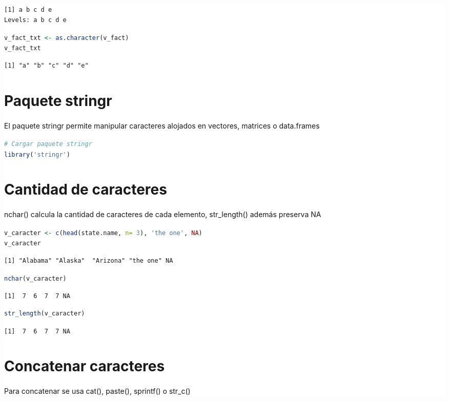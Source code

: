 ```
[1] a b c d e
Levels: a b c d e
```

```r
v_fact_txt <- as.character(v_fact)
v_fact_txt
```

```
[1] "a" "b" "c" "d" "e"
```



Paquete stringr
========================================================

El paquete stringr permite manipular caracteres alojados en vectores, matrices o data.frames


```r
# Cargar paquete stringr
library('stringr')
```



Cantidad de caracteres 
========================================================

nchar() calcula la cantidad de caracteres de cada elemento, str_length() además preserva NA

```r
v_caracter <- c(head(state.name, n= 3), 'the one', NA)
v_caracter
```

```
[1] "Alabama" "Alaska"  "Arizona" "the one" NA       
```

```r
nchar(v_caracter)
```

```
[1]  7  6  7  7 NA
```

```r
str_length(v_caracter)
```

```
[1]  7  6  7  7 NA
```



Concatenar caracteres
========================================================

Para concatenar se usa cat(), paste(), sprintf() o str_c()
